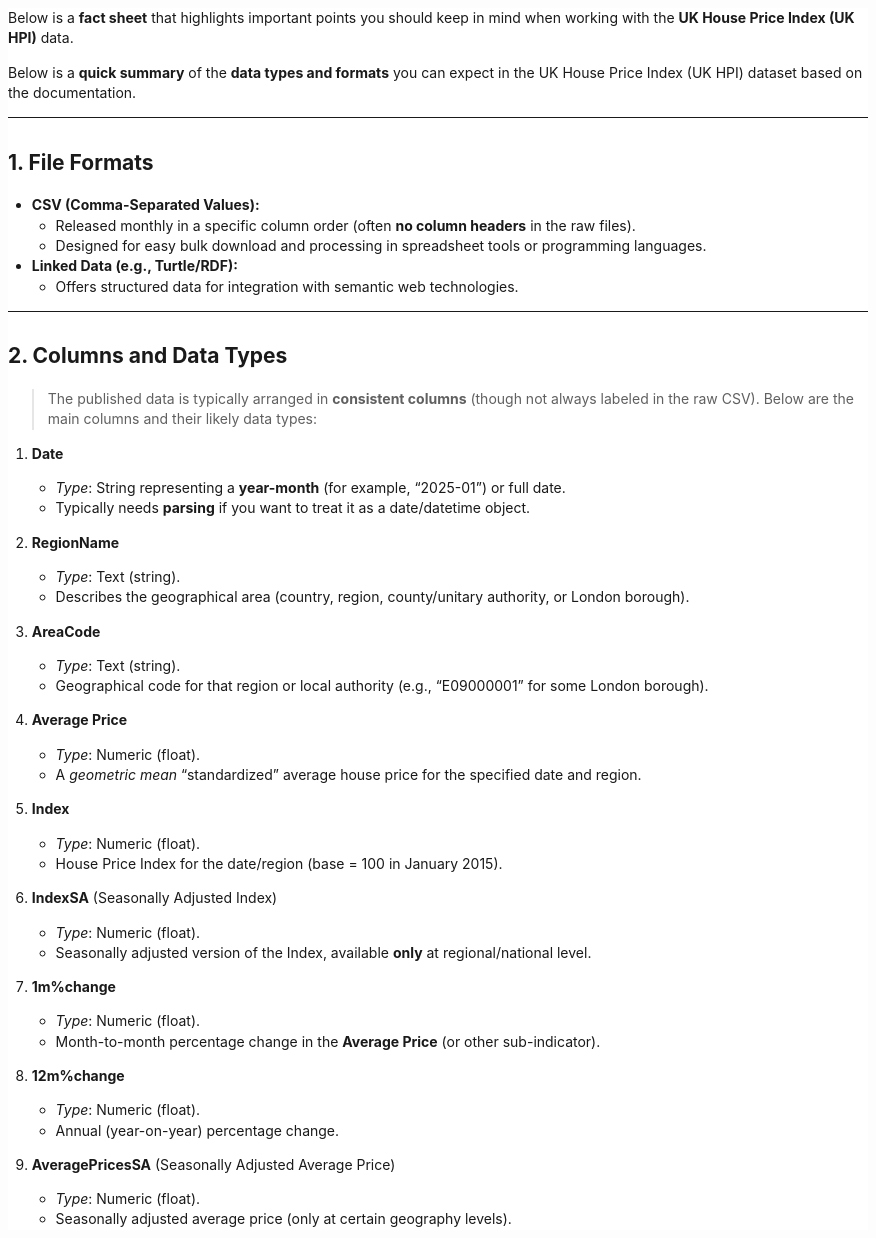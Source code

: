 Below is a **fact sheet** that highlights important points you should keep in mind when working with the **UK House Price Index (UK HPI)** data.

Below is a **quick summary** of the **data types and formats** you can expect in the UK House Price Index (UK HPI) dataset based on the documentation.

---

## **1. File Formats**
- **CSV (Comma-Separated Values):**  
  - Released monthly in a specific column order (often **no column headers** in the raw files).
  - Designed for easy bulk download and processing in spreadsheet tools or programming languages.
- **Linked Data (e.g., Turtle/RDF):**  
  - Offers structured data for integration with semantic web technologies.

---

## **2. Columns and Data Types**
> The published data is typically arranged in **consistent columns** (though not always labeled in the raw CSV). Below are the main columns and their likely data types:

1. **Date**  
   - *Type*: String representing a **year-month** (for example, “2025-01”) or full date.  
   - Typically needs **parsing** if you want to treat it as a date/datetime object.

2. **RegionName**  
   - *Type*: Text (string).  
   - Describes the geographical area (country, region, county/unitary authority, or London borough).

3. **AreaCode**  
   - *Type*: Text (string).  
   - Geographical code for that region or local authority (e.g., “E09000001” for some London borough).

4. **Average Price**  
   - *Type*: Numeric (float).  
   - A *geometric mean* “standardized” average house price for the specified date and region.

5. **Index**  
   - *Type*: Numeric (float).  
   - House Price Index for the date/region (base = 100 in January 2015).

6. **IndexSA** (Seasonally Adjusted Index)  
   - *Type*: Numeric (float).  
   - Seasonally adjusted version of the Index, available **only** at regional/national level.

7. **1m%change**  
   - *Type*: Numeric (float).  
   - Month-to-month percentage change in the **Average Price** (or other sub-indicator).

8. **12m%change**  
   - *Type*: Numeric (float).  
   - Annual (year-on-year) percentage change.

9. **AveragePricesSA** (Seasonally Adjusted Average Price)  
   - *Type*: Numeric (float).  
   - Seasonally adjusted average price (only at certain geography levels).

